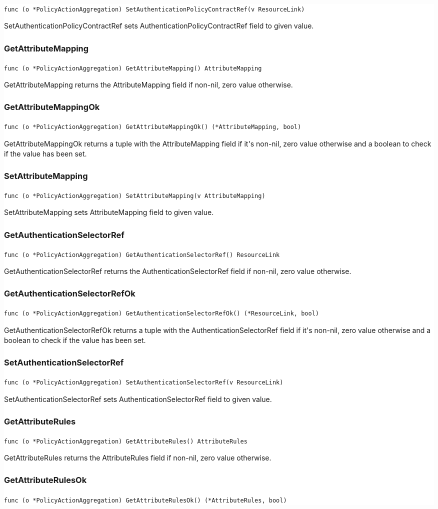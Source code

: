 `func (o *PolicyActionAggregation) SetAuthenticationPolicyContractRef(v ResourceLink)`

SetAuthenticationPolicyContractRef sets AuthenticationPolicyContractRef field to given value.


### GetAttributeMapping

`func (o *PolicyActionAggregation) GetAttributeMapping() AttributeMapping`

GetAttributeMapping returns the AttributeMapping field if non-nil, zero value otherwise.

### GetAttributeMappingOk

`func (o *PolicyActionAggregation) GetAttributeMappingOk() (*AttributeMapping, bool)`

GetAttributeMappingOk returns a tuple with the AttributeMapping field if it's non-nil, zero value otherwise
and a boolean to check if the value has been set.

### SetAttributeMapping

`func (o *PolicyActionAggregation) SetAttributeMapping(v AttributeMapping)`

SetAttributeMapping sets AttributeMapping field to given value.


### GetAuthenticationSelectorRef

`func (o *PolicyActionAggregation) GetAuthenticationSelectorRef() ResourceLink`

GetAuthenticationSelectorRef returns the AuthenticationSelectorRef field if non-nil, zero value otherwise.

### GetAuthenticationSelectorRefOk

`func (o *PolicyActionAggregation) GetAuthenticationSelectorRefOk() (*ResourceLink, bool)`

GetAuthenticationSelectorRefOk returns a tuple with the AuthenticationSelectorRef field if it's non-nil, zero value otherwise
and a boolean to check if the value has been set.

### SetAuthenticationSelectorRef

`func (o *PolicyActionAggregation) SetAuthenticationSelectorRef(v ResourceLink)`

SetAuthenticationSelectorRef sets AuthenticationSelectorRef field to given value.


### GetAttributeRules

`func (o *PolicyActionAggregation) GetAttributeRules() AttributeRules`

GetAttributeRules returns the AttributeRules field if non-nil, zero value otherwise.

### GetAttributeRulesOk

`func (o *PolicyActionAggregation) GetAttributeRulesOk() (*AttributeRules, bool)`
